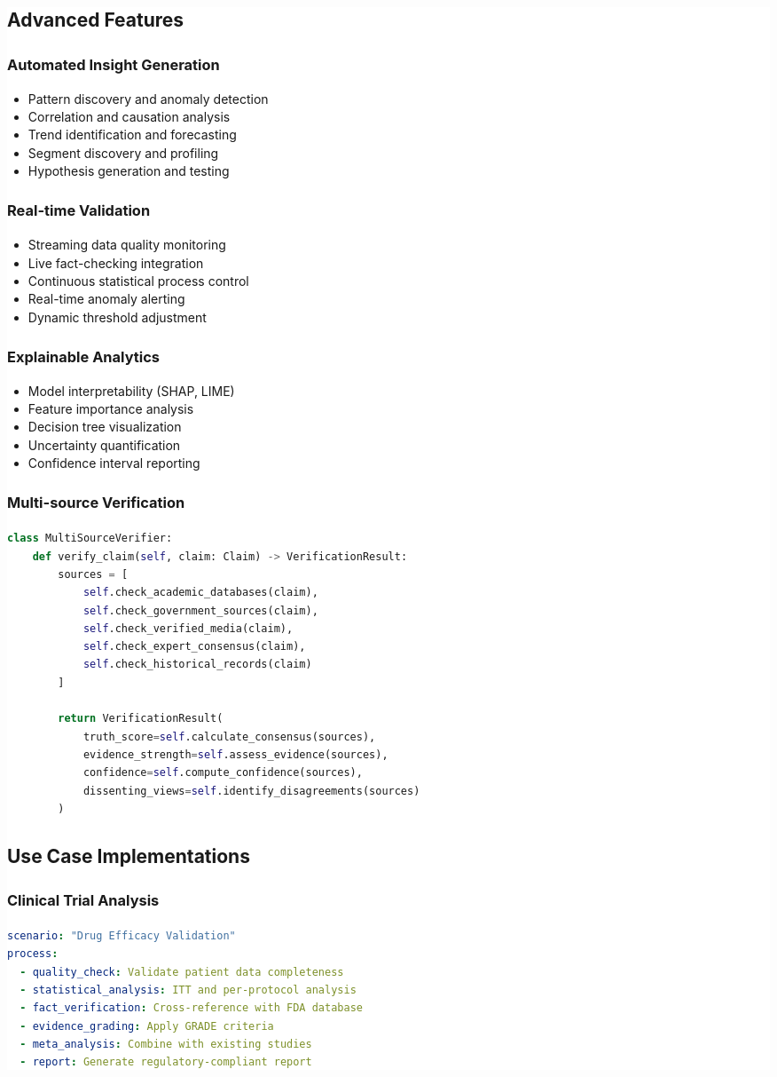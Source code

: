 ## Advanced Features

### Automated Insight Generation
- Pattern discovery and anomaly detection
- Correlation and causation analysis
- Trend identification and forecasting
- Segment discovery and profiling
- Hypothesis generation and testing

### Real-time Validation
- Streaming data quality monitoring
- Live fact-checking integration
- Continuous statistical process control
- Real-time anomaly alerting
- Dynamic threshold adjustment

### Explainable Analytics
- Model interpretability (SHAP, LIME)
- Feature importance analysis
- Decision tree visualization
- Uncertainty quantification
- Confidence interval reporting

### Multi-source Verification
```python
class MultiSourceVerifier:
    def verify_claim(self, claim: Claim) -> VerificationResult:
        sources = [
            self.check_academic_databases(claim),
            self.check_government_sources(claim),
            self.check_verified_media(claim),
            self.check_expert_consensus(claim),
            self.check_historical_records(claim)
        ]
        
        return VerificationResult(
            truth_score=self.calculate_consensus(sources),
            evidence_strength=self.assess_evidence(sources),
            confidence=self.compute_confidence(sources),
            dissenting_views=self.identify_disagreements(sources)
        )
```

## Use Case Implementations

### Clinical Trial Analysis
```yaml
scenario: "Drug Efficacy Validation"
process:
  - quality_check: Validate patient data completeness
  - statistical_analysis: ITT and per-protocol analysis
  - fact_verification: Cross-reference with FDA database
  - evidence_grading: Apply GRADE criteria
  - meta_analysis: Combine with existing studies
  - report: Generate regulatory-compliant report
```
